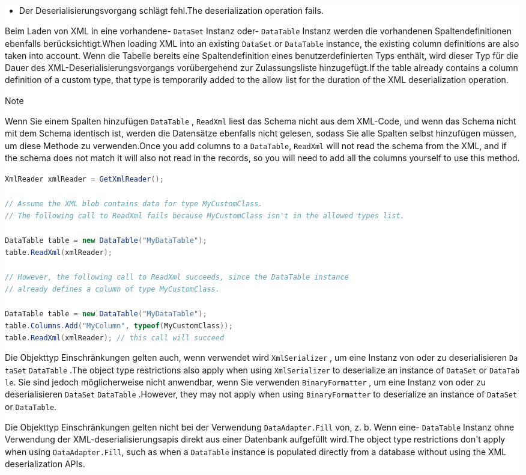 * <span data-ttu-id="f63b8-128">Der Deserialisierungsvorgang schlägt fehl.</span><span class="sxs-lookup"><span data-stu-id="f63b8-128">The deserialization operation fails.</span></span>

<span data-ttu-id="f63b8-129">Beim Laden von XML in eine vorhandene- `DataSet` Instanz oder- `DataTable` Instanz werden die vorhandenen Spaltendefinitionen ebenfalls berücksichtigt.</span><span class="sxs-lookup"><span data-stu-id="f63b8-129">When loading XML into an existing `DataSet` or `DataTable` instance, the existing column definitions are also taken into account.</span></span> <span data-ttu-id="f63b8-130">Wenn die Tabelle bereits eine Spaltendefinition eines benutzerdefinierten Typs enthält, wird dieser Typ für die Dauer des XML-Deserialisierungsvorgangs vorübergehend zur Zulassungsliste hinzugefügt.</span><span class="sxs-lookup"><span data-stu-id="f63b8-130">If the table already contains a column definition of a custom type, that type is temporarily added to the allow list for the duration of the XML deserialization operation.</span></span>

> [!NOTE]
> <span data-ttu-id="f63b8-131">Wenn Sie einem Spalten hinzufügen `DataTable` , `ReadXml` liest das Schema nicht aus dem XML-Code, und wenn das Schema nicht mit dem Schema identisch ist, werden die Datensätze ebenfalls nicht gelesen, sodass Sie alle Spalten selbst hinzufügen müssen, um diese Methode zu verwenden.</span><span class="sxs-lookup"><span data-stu-id="f63b8-131">Once you add columns to a `DataTable`, `ReadXml` will not read the schema from the XML, and if the schema does not match it will also not read in the records, so you will need to add all the columns yourself to use this method.</span></span>

```csharp
XmlReader xmlReader = GetXmlReader();

// Assume the XML blob contains data for type MyCustomClass.
// The following call to ReadXml fails because MyCustomClass isn't in the allowed types list.

DataTable table = new DataTable("MyDataTable");
table.ReadXml(xmlReader);

// However, the following call to ReadXml succeeds, since the DataTable instance
// already defines a column of type MyCustomClass.

DataTable table = new DataTable("MyDataTable");
table.Columns.Add("MyColumn", typeof(MyCustomClass));
table.ReadXml(xmlReader); // this call will succeed
```

<span data-ttu-id="f63b8-132">Die Objekttyp Einschränkungen gelten auch, wenn verwendet wird `XmlSerializer` , um eine Instanz von oder zu deserialisieren `DataSet` `DataTable` .</span><span class="sxs-lookup"><span data-stu-id="f63b8-132">The object type restrictions also apply when using `XmlSerializer` to deserialize an instance of `DataSet` or `DataTable`.</span></span> <span data-ttu-id="f63b8-133">Sie sind jedoch möglicherweise nicht anwendbar, wenn Sie verwenden `BinaryFormatter` , um eine Instanz von oder zu deserialisieren `DataSet` `DataTable` .</span><span class="sxs-lookup"><span data-stu-id="f63b8-133">However, they may not apply when using `BinaryFormatter` to deserialize an instance of `DataSet` or `DataTable`.</span></span>

<span data-ttu-id="f63b8-134">Die Objekttyp Einschränkungen gelten nicht bei der Verwendung `DataAdapter.Fill` von, z. b. Wenn eine- `DataTable` Instanz ohne Verwendung der XML-deserialisierungsapis direkt aus einer Datenbank aufgefüllt wird.</span><span class="sxs-lookup"><span data-stu-id="f63b8-134">The object type restrictions don't apply when using `DataAdapter.Fill`, such as when a `DataTable` instance is populated directly from a database without using the XML deserialization APIs.</span></span>
